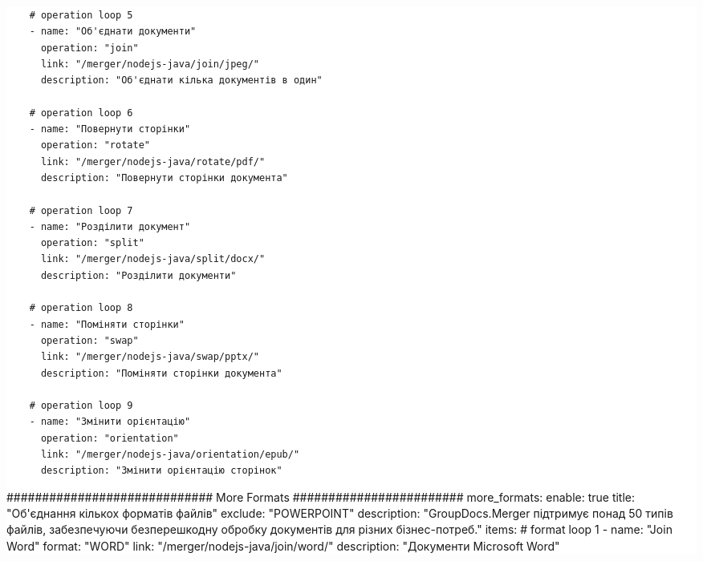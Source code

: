         # operation loop 5
        - name: "Об'єднати документи"
          operation: "join"
          link: "/merger/nodejs-java/join/jpeg/"
          description: "Об'єднати кілька документів в один"

        # operation loop 6
        - name: "Повернути сторінки"
          operation: "rotate"
          link: "/merger/nodejs-java/rotate/pdf/"
          description: "Повернути сторінки документа"

        # operation loop 7
        - name: "Розділити документ"
          operation: "split"
          link: "/merger/nodejs-java/split/docx/"
          description: "Розділити документи"

        # operation loop 8
        - name: "Поміняти сторінки"
          operation: "swap"
          link: "/merger/nodejs-java/swap/pptx/"
          description: "Поміняти сторінки документа"

        # operation loop 9
        - name: "Змінити орієнтацію"
          operation: "orientation"
          link: "/merger/nodejs-java/orientation/epub/"
          description: "Змінити орієнтацію сторінок"
          
        
          
############################# More Formats ########################
more_formats:
    enable: true
    title: "Об'єднання кількох форматів файлів"
    exclude: "POWERPOINT"
    description: "GroupDocs.Merger підтримує понад 50 типів файлів, забезпечуючи безперешкодну обробку документів для різних бізнес-потреб."
    items: 
        # format loop 1
        - name: "Join Word"
          format: "WORD"
          link: "/merger/nodejs-java/join/word/"
          description: "Документи Microsoft Word"
